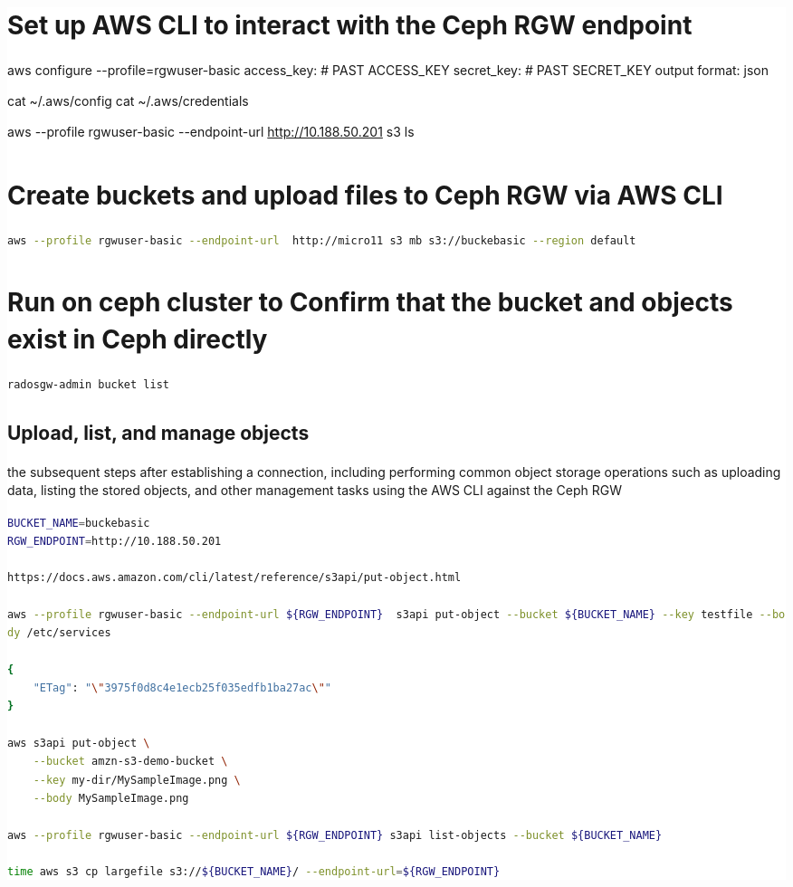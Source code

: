 # Set up AWS CLI to interact with the Ceph RGW endpoint

aws configure --profile=rgwuser-basic
access_key: # PAST ACCESS_KEY
secret_key: # PAST SECRET_KEY
output format: json

cat ~/.aws/config
cat ~/.aws/credentials

aws --profile rgwuser-basic --endpoint-url  <http://10.188.50.201> s3 ls

# Create buckets and upload files to Ceph RGW via AWS CLI

```bash
aws --profile rgwuser-basic --endpoint-url  http://micro11 s3 mb s3://buckebasic --region default
```

# Run on ceph cluster to Confirm that the bucket and objects exist in Ceph directly

`radosgw-admin bucket list`

## Upload, list, and manage objects

the subsequent steps after establishing a connection, including performing common object storage operations such as uploading data, listing the stored objects, and other management tasks using the AWS CLI against the Ceph RGW

```bash
BUCKET_NAME=buckebasic
RGW_ENDPOINT=http://10.188.50.201

https://docs.aws.amazon.com/cli/latest/reference/s3api/put-object.html

aws --profile rgwuser-basic --endpoint-url ${RGW_ENDPOINT}  s3api put-object --bucket ${BUCKET_NAME} --key testfile --body /etc/services

{
    "ETag": "\"3975f0d8c4e1ecb25f035edfb1ba27ac\""
}

aws s3api put-object \
    --bucket amzn-s3-demo-bucket \
    --key my-dir/MySampleImage.png \
    --body MySampleImage.png

aws --profile rgwuser-basic --endpoint-url ${RGW_ENDPOINT} s3api list-objects --bucket ${BUCKET_NAME}

time aws s3 cp largefile s3://${BUCKET_NAME}/ --endpoint-url=${RGW_ENDPOINT}
```
